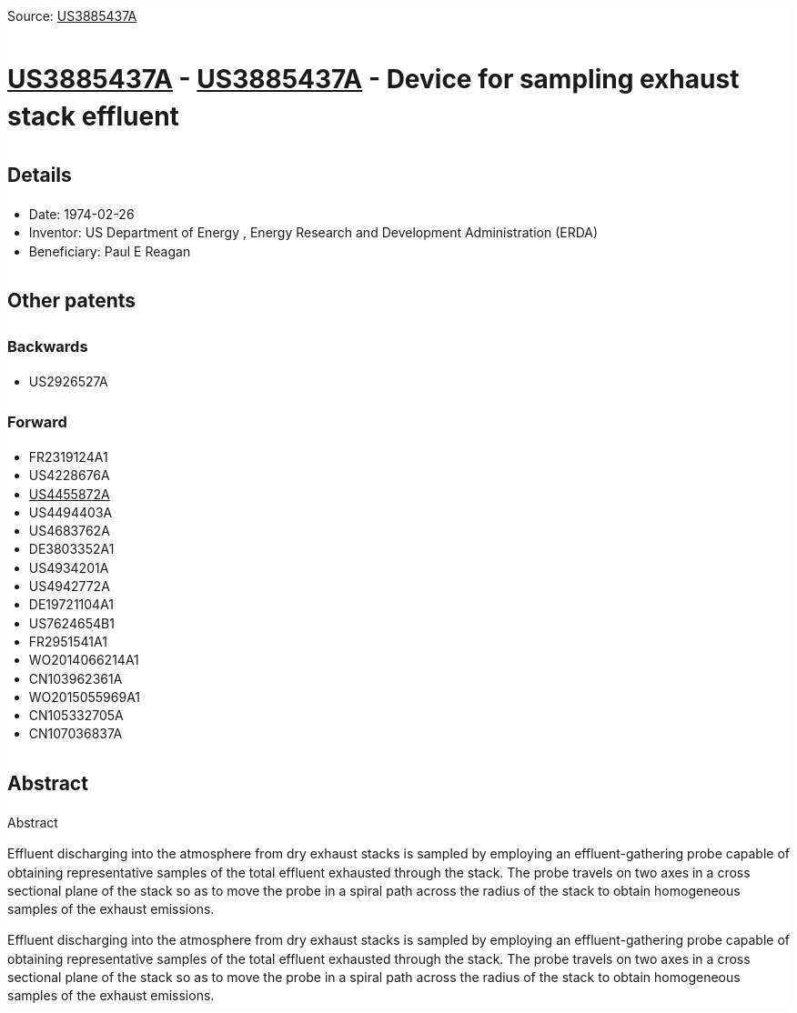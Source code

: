 Source: [US3885437A](https://patents.google.com/patent/US3885437A)

# [US3885437A](US3885437A.md) - [US3885437A](US3885437A.md) - Device for sampling exhaust stack effluent

## Details

* Date: 1974-02-26
* Inventor: US Department of Energy
  , 
    Energy Research and Development Administration (ERDA)
* Beneficiary: Paul E Reagan

## Other patents

### Backwards
 * US2926527A
### Forward
 * FR2319124A1
 * US4228676A
 * [US4455872A](US4455872A.md)
 * US4494403A
 * US4683762A
 * DE3803352A1
 * US4934201A
 * US4942772A
 * DE19721104A1
 * US7624654B1
 * FR2951541A1
 * WO2014066214A1
 * CN103962361A
 * WO2015055969A1
 * CN105332705A
 * CN107036837A
## Abstract

Abstract

Effluent discharging into the atmosphere from dry exhaust stacks is sampled by employing an effluent-gathering probe capable of obtaining representative samples of the total effluent exhausted through the stack. The probe travels on two axes in a cross sectional plane of the stack so as to move the probe in a spiral path across the radius of the stack to obtain homogeneous samples of the exhaust emissions.



Effluent discharging into the atmosphere from dry exhaust stacks is sampled by employing an effluent-gathering probe capable of obtaining representative samples of the total effluent exhausted through the stack. The probe travels on two axes in a cross sectional plane of the stack so as to move the probe in a spiral path across the radius of the stack to obtain homogeneous samples of the exhaust emissions.
